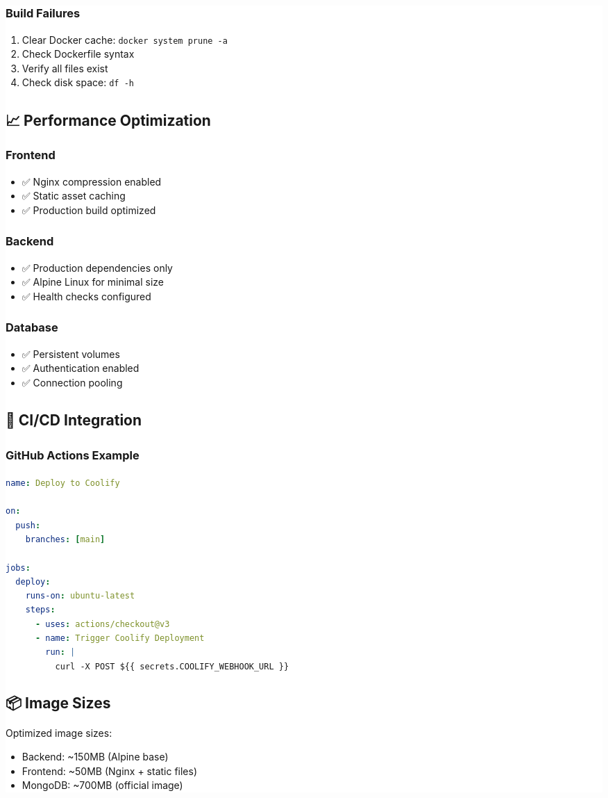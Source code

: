 ### Build Failures

1. Clear Docker cache: `docker system prune -a`
2. Check Dockerfile syntax
3. Verify all files exist
4. Check disk space: `df -h`

## 📈 Performance Optimization

### Frontend
- ✅ Nginx compression enabled
- ✅ Static asset caching
- ✅ Production build optimized

### Backend
- ✅ Production dependencies only
- ✅ Alpine Linux for minimal size
- ✅ Health checks configured

### Database
- ✅ Persistent volumes
- ✅ Authentication enabled
- ✅ Connection pooling

## 🔄 CI/CD Integration

### GitHub Actions Example

```yaml
name: Deploy to Coolify

on:
  push:
    branches: [main]

jobs:
  deploy:
    runs-on: ubuntu-latest
    steps:
      - uses: actions/checkout@v3
      - name: Trigger Coolify Deployment
        run: |
          curl -X POST ${{ secrets.COOLIFY_WEBHOOK_URL }}
```

## 📦 Image Sizes

Optimized image sizes:
- Backend: ~150MB (Alpine base)
- Frontend: ~50MB (Nginx + static files)
- MongoDB: ~700MB (official image)
